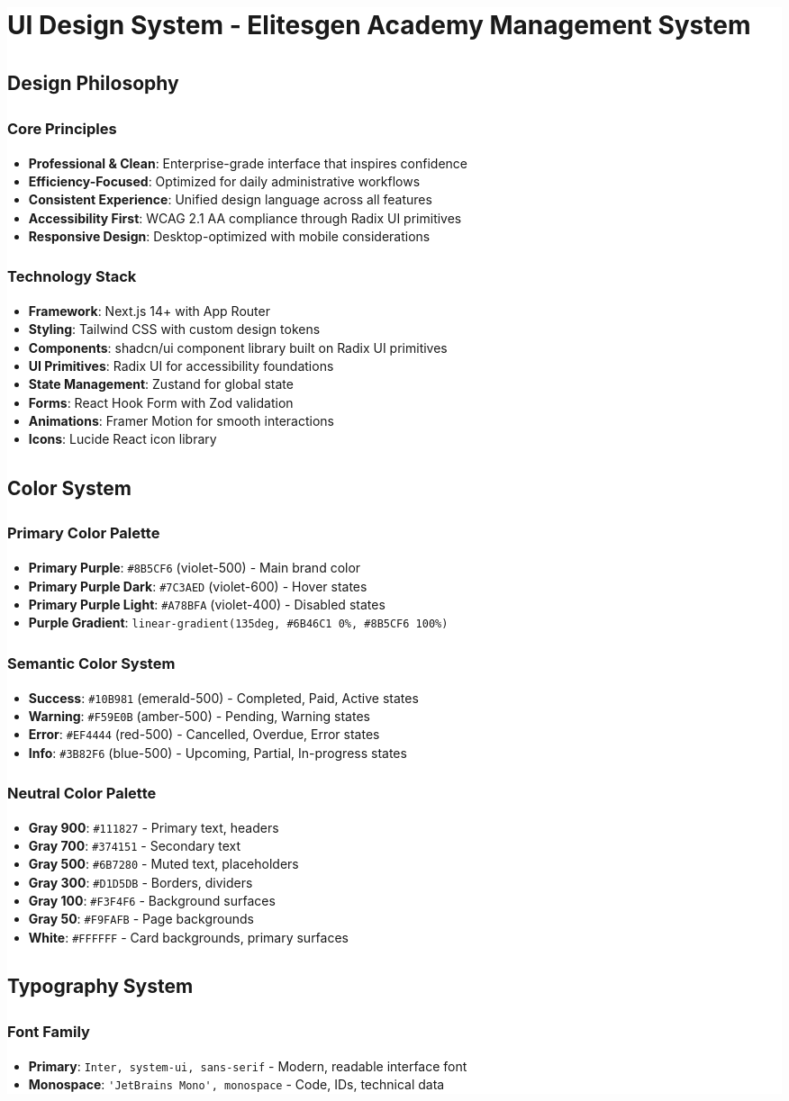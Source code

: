 # UI Design System - Elitesgen Academy Management System

## Design Philosophy

### Core Principles
- **Professional & Clean**: Enterprise-grade interface that inspires confidence
- **Efficiency-Focused**: Optimized for daily administrative workflows
- **Consistent Experience**: Unified design language across all features
- **Accessibility First**: WCAG 2.1 AA compliance through Radix UI primitives
- **Responsive Design**: Desktop-optimized with mobile considerations

### Technology Stack
- **Framework**: Next.js 14+ with App Router
- **Styling**: Tailwind CSS with custom design tokens
- **Components**: shadcn/ui component library built on Radix UI primitives
- **UI Primitives**: Radix UI for accessibility foundations
- **State Management**: Zustand for global state
- **Forms**: React Hook Form with Zod validation
- **Animations**: Framer Motion for smooth interactions
- **Icons**: Lucide React icon library

## Color System

### Primary Color Palette
- **Primary Purple**: `#8B5CF6` (violet-500) - Main brand color
- **Primary Purple Dark**: `#7C3AED` (violet-600) - Hover states
- **Primary Purple Light**: `#A78BFA` (violet-400) - Disabled states
- **Purple Gradient**: `linear-gradient(135deg, #6B46C1 0%, #8B5CF6 100%)`

### Semantic Color System
- **Success**: `#10B981` (emerald-500) - Completed, Paid, Active states
- **Warning**: `#F59E0B` (amber-500) - Pending, Warning states
- **Error**: `#EF4444` (red-500) - Cancelled, Overdue, Error states
- **Info**: `#3B82F6` (blue-500) - Upcoming, Partial, In-progress states

### Neutral Color Palette
- **Gray 900**: `#111827` - Primary text, headers
- **Gray 700**: `#374151` - Secondary text
- **Gray 500**: `#6B7280` - Muted text, placeholders
- **Gray 300**: `#D1D5DB` - Borders, dividers
- **Gray 100**: `#F3F4F6` - Background surfaces
- **Gray 50**: `#F9FAFB` - Page backgrounds
- **White**: `#FFFFFF` - Card backgrounds, primary surfaces

## Typography System

### Font Family
- **Primary**: `Inter, system-ui, sans-serif` - Modern, readable interface font
- **Monospace**: `'JetBrains Mono', monospace` - Code, IDs, technical data
